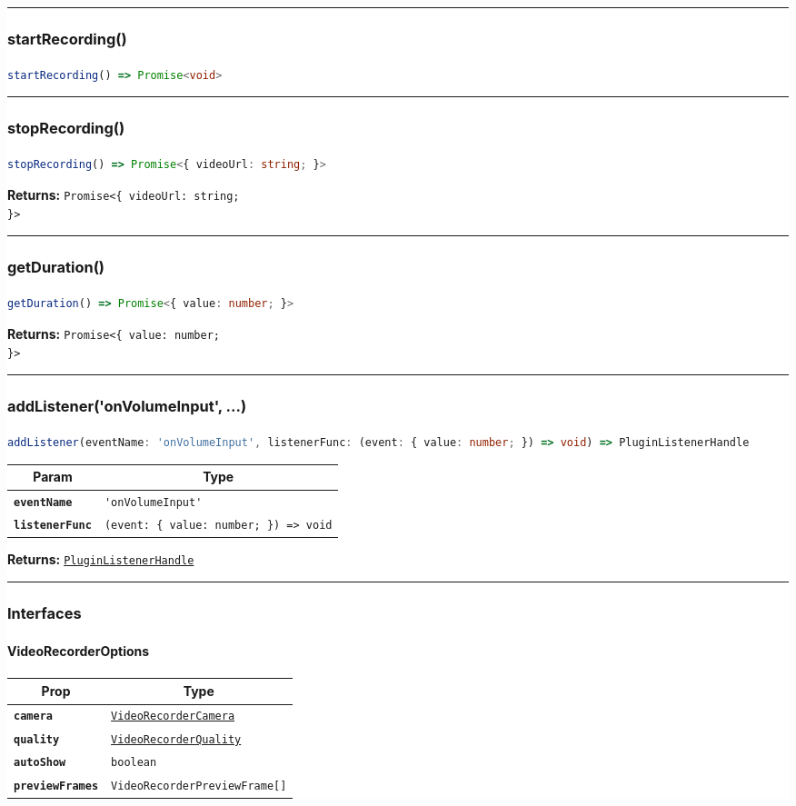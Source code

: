 --------------------

### startRecording()

```typescript
startRecording() => Promise<void>
```

--------------------

### stopRecording()

```typescript
stopRecording() => Promise<{ videoUrl: string; }>
```

**Returns:** <code>Promise&lt;{ videoUrl: string; }&gt;</code>

--------------------

### getDuration()

```typescript
getDuration() => Promise<{ value: number; }>
```

**Returns:** <code>Promise&lt;{ value: number; }&gt;</code>

--------------------

### addListener('onVolumeInput', ...)

```typescript
addListener(eventName: 'onVolumeInput', listenerFunc: (event: { value: number; }) => void) => PluginListenerHandle
```

| Param              | Type                                                |
| ------------------ | --------------------------------------------------- |
| **`eventName`**    | <code>'onVolumeInput'</code>                        |
| **`listenerFunc`** | <code>(event: { value: number; }) =&gt; void</code> |

**Returns:** <code><a href="#pluginlistenerhandle">PluginListenerHandle</a></code>

--------------------

### Interfaces

#### VideoRecorderOptions

| Prop                | Type                                                                  |
| ------------------- | --------------------------------------------------------------------- |
| **`camera`**        | <code><a href="#videorecordercamera">VideoRecorderCamera</a></code>   |
| **`quality`**       | <code><a href="#videorecorderquality">VideoRecorderQuality</a></code> |
| **`autoShow`**      | <code>boolean</code>                                                  |
| **`previewFrames`** | <code>VideoRecorderPreviewFrame[]</code>                              |

